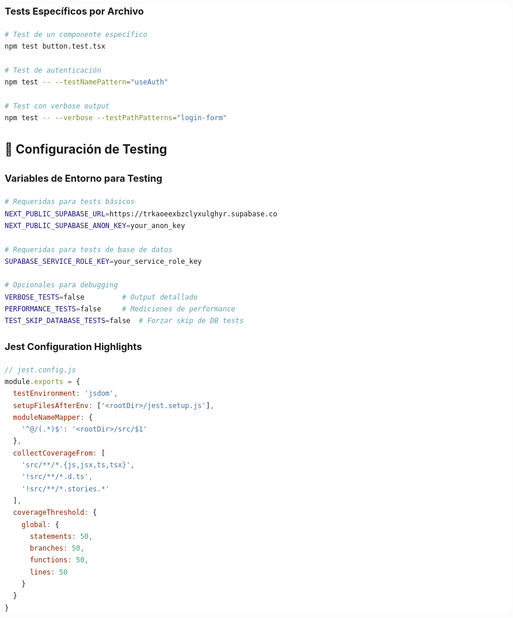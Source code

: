 ### Tests Específicos por Archivo
```bash
# Test de un componente específico
npm test button.test.tsx

# Test de autenticación
npm test -- --testNamePattern="useAuth"

# Test con verbose output
npm test -- --verbose --testPathPatterns="login-form"
```

## 🔧 Configuración de Testing

### Variables de Entorno para Testing
```bash
# Requeridas para tests básicos
NEXT_PUBLIC_SUPABASE_URL=https://trkaoeexbzclyxulghyr.supabase.co
NEXT_PUBLIC_SUPABASE_ANON_KEY=your_anon_key

# Requeridas para tests de base de datos
SUPABASE_SERVICE_ROLE_KEY=your_service_role_key

# Opcionales para debugging
VERBOSE_TESTS=false         # Output detallado
PERFORMANCE_TESTS=false     # Mediciones de performance
TEST_SKIP_DATABASE_TESTS=false  # Forzar skip de DB tests
```

### Jest Configuration Highlights
```javascript
// jest.config.js
module.exports = {
  testEnvironment: 'jsdom',
  setupFilesAfterEnv: ['<rootDir>/jest.setup.js'],
  moduleNameMapper: {
    '^@/(.*)$': '<rootDir>/src/$1'
  },
  collectCoverageFrom: [
    'src/**/*.{js,jsx,ts,tsx}',
    '!src/**/*.d.ts',
    '!src/**/*.stories.*'
  ],
  coverageThreshold: {
    global: {
      statements: 50,
      branches: 50,
      functions: 50,
      lines: 50
    }
  }
}
```
